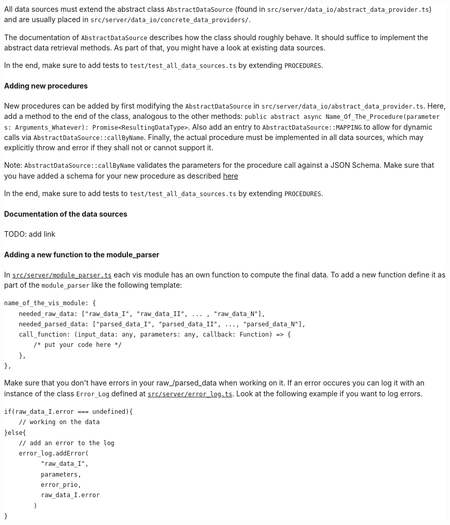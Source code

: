 All data sources must extend the abstract class `AbstractDataSource` (found in `src/server/data_io/abstract_data_provider.ts`) and are usually placed in `src/server/data_io/concrete_data_providers/`.

The documentation of `AbstractDataSource` describes how the class should roughly behave. It should suffice to implement the abstract data retrieval methods. As part of that, you might have a look at existing data sources.

In the end, make sure to add tests to `test/test_all_data_sources.ts` by extending `PROCEDURES`.

#### **Adding new procedures**

New procedures can be added by first modifying the `AbstractDataSource` in `src/server/data_io/abstract_data_provider.ts`. Here, add a method to the end of the class, analogous to the other methods: `public abstract async Name_Of_The_Procedure(parameters: Arguments_Whatever): Promise<ResultingDataType>`. Also add an entry to `AbstractDataSource::MAPPING` to allow for dynamic calls via `AbstractDataSource::callByName`. Finally, the actual procedure must be implemented in all data sources, which may explicitly throw and error if they shall not or cannot support it.

Note: `AbstractDataSource::callByName` validates the parameters for the procedure call against a JSON Schema. Make sure that you have added a schema for your new procedure as described [here](#changing-or-adding-new-json-schemas)

In the end, make sure to add tests to `test/test_all_data_sources.ts` by extending `PROCEDURES`.

#### **Documentation of the data sources**

TODO: add link

#### **Adding a new function to the module_parser**

In [`src/server/module_parser.ts`](src/server/module_parser.ts) each vis module has an own function to compute the final data.
To add a new function define it as part of the `module_parser` like the following template:

```
name_of_the_vis_module: {
    needed_raw_data: ["raw_data_I", "raw_data_II", ... , "raw_data_N"],
    needed_parsed_data: ["parsed_data_I", "parsed_data_II", ..., "parsed_data_N"],
    call_function: (input_data: any, parameters: any, callback: Function) => {
        /* put your code here */
    },
},
```

Make sure that you don't have errors in your raw\_/parsed_data when working on it. If an error occures you can log it with an instance of the class `Error_Log` defined at [`src/server/error_log.ts`](src/server/error_log.ts). Look at the following example if you want to log errors.

```
if(raw_data_I.error === undefined){
    // working on the data
}else{
    // add an error to the log
    error_log.addError(
          "raw_data_I",
          parameters,
          error_prio,
          raw_data_I.error
        )
}
```

